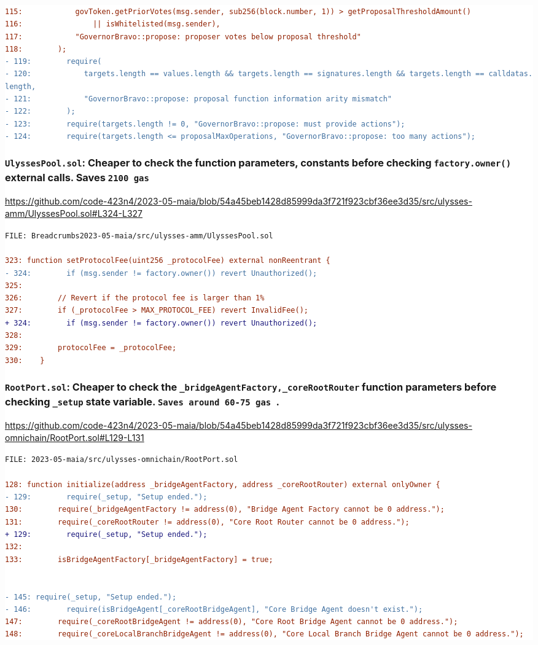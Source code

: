 ```diff
115:            govToken.getPriorVotes(msg.sender, sub256(block.number, 1)) > getProposalThresholdAmount()
116:                || isWhitelisted(msg.sender),
117:            "GovernorBravo::propose: proposer votes below proposal threshold"
118:        );
- 119:        require(
- 120:            targets.length == values.length && targets.length == signatures.length && targets.length == calldatas.length,
- 121:            "GovernorBravo::propose: proposal function information arity mismatch"
- 122:        );
- 123:        require(targets.length != 0, "GovernorBravo::propose: must provide actions");
- 124:        require(targets.length <= proposalMaxOperations, "GovernorBravo::propose: too many actions");

```

### ``UlyssesPool.sol``: Cheaper to check the function parameters, constants before checking ``factory.owner()`` external calls. Saves  ``2100 gas`` 

https://github.com/code-423n4/2023-05-maia/blob/54a45beb1428d85999da3f721f923cbf36ee3d35/src/ulysses-amm/UlyssesPool.sol#L324-L327


```diff
FILE: Breadcrumbs2023-05-maia/src/ulysses-amm/UlyssesPool.sol

323: function setProtocolFee(uint256 _protocolFee) external nonReentrant {
- 324:        if (msg.sender != factory.owner()) revert Unauthorized();
325:
326:        // Revert if the protocol fee is larger than 1%
327:        if (_protocolFee > MAX_PROTOCOL_FEE) revert InvalidFee();
+ 324:        if (msg.sender != factory.owner()) revert Unauthorized();
328:
329:        protocolFee = _protocolFee;
330:    }

```
### ``RootPort.sol``: Cheaper to check the ``_bridgeAgentFactory,_coreRootRouter`` function parameters before checking  ``_setup``  state variable. ``Saves around 60-75 gas ``. 

https://github.com/code-423n4/2023-05-maia/blob/54a45beb1428d85999da3f721f923cbf36ee3d35/src/ulysses-omnichain/RootPort.sol#L129-L131

```diff
FILE: 2023-05-maia/src/ulysses-omnichain/RootPort.sol

128: function initialize(address _bridgeAgentFactory, address _coreRootRouter) external onlyOwner {
- 129:        require(_setup, "Setup ended.");
130:        require(_bridgeAgentFactory != address(0), "Bridge Agent Factory cannot be 0 address.");
131:        require(_coreRootRouter != address(0), "Core Root Router cannot be 0 address.");
+ 129:        require(_setup, "Setup ended.");
132:
133:        isBridgeAgentFactory[_bridgeAgentFactory] = true;


- 145: require(_setup, "Setup ended.");
- 146:        require(isBridgeAgent[_coreRootBridgeAgent], "Core Bridge Agent doesn't exist.");
147:        require(_coreRootBridgeAgent != address(0), "Core Root Bridge Agent cannot be 0 address.");
148:        require(_coreLocalBranchBridgeAgent != address(0), "Core Local Branch Bridge Agent cannot be 0 address.");
```